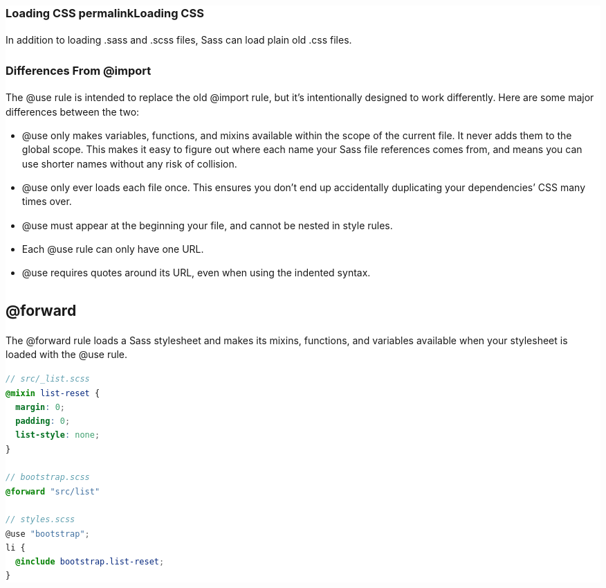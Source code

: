 ### Loading CSS permalinkLoading CSS
In addition to loading .sass and .scss files, Sass can load plain old .css files.

### __Differences From @import__
The @use rule is intended to replace the old @import rule, but it’s intentionally designed to work differently. Here are some major differences between the two:

- @use only makes variables, functions, and mixins available within the scope of the current file. It never adds them to the global scope. This makes it easy to figure out where each name your Sass file references comes from, and means you can use shorter names without any risk of collision.

- @use only ever loads each file once. This ensures you don’t end up accidentally duplicating your dependencies’ CSS many times over.

- @use must appear at the beginning your file, and cannot be nested in style rules.

- Each @use rule can only have one URL.

- @use requires quotes around its URL, even when using the indented syntax.

## @forward

The @forward rule loads a Sass stylesheet and makes its mixins, functions, and variables available when your stylesheet is loaded with the @use rule. 
```scss
// src/_list.scss
@mixin list-reset {
  margin: 0;
  padding: 0;
  list-style: none;
}

// bootstrap.scss
@forward "src/list"

// styles.scss
@use "bootstrap";
li {
  @include bootstrap.list-reset;
}
```